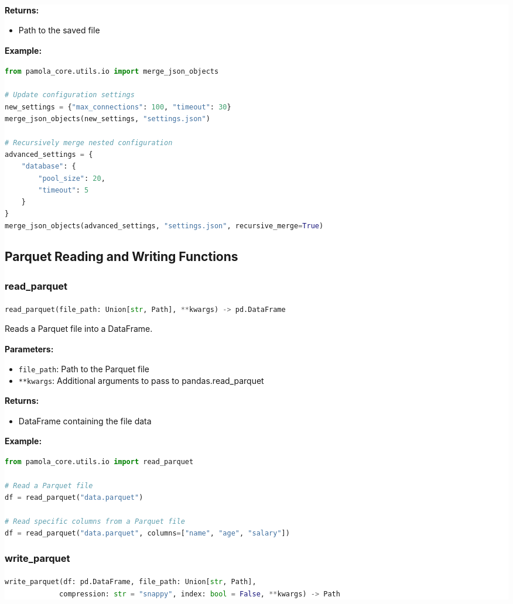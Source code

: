 **Returns:**
- Path to the saved file

**Example:**

```python
from pamola_core.utils.io import merge_json_objects

# Update configuration settings
new_settings = {"max_connections": 100, "timeout": 30}
merge_json_objects(new_settings, "settings.json")

# Recursively merge nested configuration
advanced_settings = {
    "database": {
        "pool_size": 20,
        "timeout": 5
    }
}
merge_json_objects(advanced_settings, "settings.json", recursive_merge=True)
```

## Parquet Reading and Writing Functions

### read_parquet

```python
read_parquet(file_path: Union[str, Path], **kwargs) -> pd.DataFrame
```

Reads a Parquet file into a DataFrame.

**Parameters:**
- `file_path`: Path to the Parquet file
- `**kwargs`: Additional arguments to pass to pandas.read_parquet

**Returns:**
- DataFrame containing the file data

**Example:**

```python
from pamola_core.utils.io import read_parquet

# Read a Parquet file
df = read_parquet("data.parquet")

# Read specific columns from a Parquet file
df = read_parquet("data.parquet", columns=["name", "age", "salary"])
```

### write_parquet

```python
write_parquet(df: pd.DataFrame, file_path: Union[str, Path], 
             compression: str = "snappy", index: bool = False, **kwargs) -> Path
```
